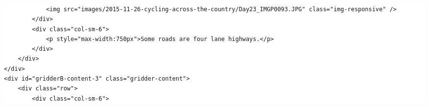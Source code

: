                <img src="images/2015-11-26-cycling-across-the-country/Day23_IMGP0093.JPG" class="img-responsive" />
            </div>
            <div class="col-sm-6">
                <p style="max-width:750px">Some roads are four lane highways.</p>
            </div>
        </div>
    </div>
    <div id="gridderB-content-3" class="gridder-content">
        <div class="row">
            <div class="col-sm-6">